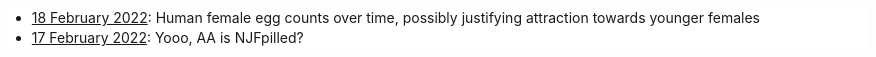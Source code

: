 * [18 February 2022](https://web.archive.org/web/20220218174216/https://twitter.com/LewisArmistead3/status/1494728973275828230): Human female egg counts over time, possibly justifying attraction towards younger females 
* [17 February 2022](https://web.archive.org/web/20220217210805/https://twitter.com/LewisArmistead3/status/1494417092153597952): Yooo, AA is NJFpilled? 
